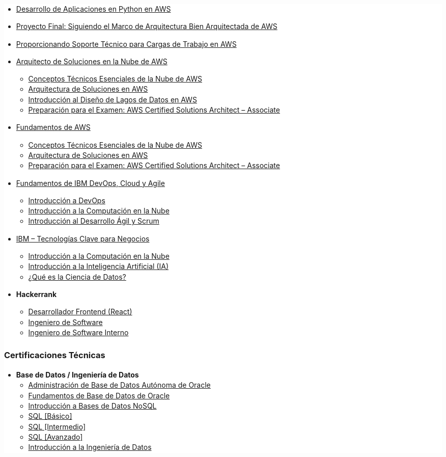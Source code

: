   - [Desarrollo de Aplicaciones en Python en AWS](https://www.coursera.org/account/accomplishments/records/3PVDR2CWFMR9)
  - [Proyecto Final: Siguiendo el Marco de Arquitectura Bien Arquitectada de AWS](https://www.coursera.org/account/accomplishments/records/ADGU2ZJY8GS6)
  - [Proporcionando Soporte Técnico para Cargas de Trabajo en AWS](https://www.coursera.org/account/accomplishments/records/TDXSDFCJEJTT)

- [Arquitecto de Soluciones en la Nube de AWS](https://www.coursera.org/account/accomplishments/specialization/2H2TB7499JNH)
  - [Conceptos Técnicos Esenciales de la Nube de AWS](https://www.coursera.org/account/accomplishments/records/CCBPJ8NQDTM2)
  - [Arquitectura de Soluciones en AWS](https://www.coursera.org/account/accomplishments/records/RT5SM3G3NZBN)
  - [Introducción al Diseño de Lagos de Datos en AWS](https://www.coursera.org/account/accomplishments/records/R7N5KVCKYVWG)
  - [Preparación para el Examen: AWS Certified Solutions Architect – Associate](https://www.coursera.org/account/accomplishments/records/PXX6L6XCGZQQ)

- [Fundamentos de AWS](https://www.coursera.org/account/accomplishments/specialization/D2T6DDPUJ3XG)
  - [Conceptos Técnicos Esenciales de la Nube de AWS](https://www.coursera.org/account/accomplishments/records/CCBPJ8NQDTM2)
  - [Arquitectura de Soluciones en AWS](https://www.coursera.org/account/accomplishments/records/RT5SM3G3NZBN)
  - [Preparación para el Examen: AWS Certified Solutions Architect – Associate](https://www.coursera.org/account/accomplishments/records/PXX6L6XCGZQQ)

- [Fundamentos de IBM DevOps, Cloud y Agile](https://www.coursera.org/account/accomplishments/specialization/FDWHBX6Z3YAQ)
  - [Introducción a DevOps](https://www.coursera.org/account/accomplishments/records/NZUT4V4YPLAH)
  - [Introducción a la Computación en la Nube](https://www.coursera.org/account/accomplishments/records/Q8876RHGVN49)
  - [Introducción al Desarrollo Ágil y Scrum](https://www.coursera.org/account/accomplishments/records/SQ39N7GPVLW2)

- [IBM – Tecnologías Clave para Negocios](https://www.coursera.org/account/accomplishments/specialization/QYMDWJG8GLRW)
  - [Introducción a la Computación en la Nube](https://www.coursera.org/account/accomplishments/records/Q8876RHGVN49)
  - [Introducción a la Inteligencia Artificial (IA)](https://www.coursera.org/account/accomplishments/records/98ZFARCDQM8R)
  - [¿Qué es la Ciencia de Datos?](https://www.coursera.org/account/accomplishments/records/SFWWHNK33DK7)

- **Hackerrank**
  - [Desarrollador Frontend (React)](https://www.hackerrank.com/certificates/64f5d8b936cb)
  - [Ingeniero de Software](https://www.hackerrank.com/certificates/c327146fcc2d)
  - [Ingeniero de Software Interno](https://www.hackerrank.com/certificates/4d2de19fe1f7)

### Certificaciones Técnicas

- **Base de Datos / Ingeniería de Datos**
  - [Administración de Base de Datos Autónoma de Oracle](https://www.coursera.org/account/accomplishments/records/7QK7FELRHMDN)
  - [Fundamentos de Base de Datos de Oracle](https://www.coursera.org/account/accomplishments/records/8AZ7ZHGTPX8A)
  - [Introducción a Bases de Datos NoSQL](https://www.coursera.org/account/accomplishments/records/AXKP447EHTM2)
  - [SQL [Básico]](https://www.hackerrank.com/certificates/a8c9dfc06f73)
  - [SQL [Intermedio]](https://www.hackerrank.com/certificates/fc749108b8ec)
  - [SQL [Avanzado]](https://www.hackerrank.com/certificates/8eaf18885155)
  - [Introducción a la Ingeniería de Datos](https://www.coursera.org/account/accomplishments/records/P67LLVHGFSJW)
